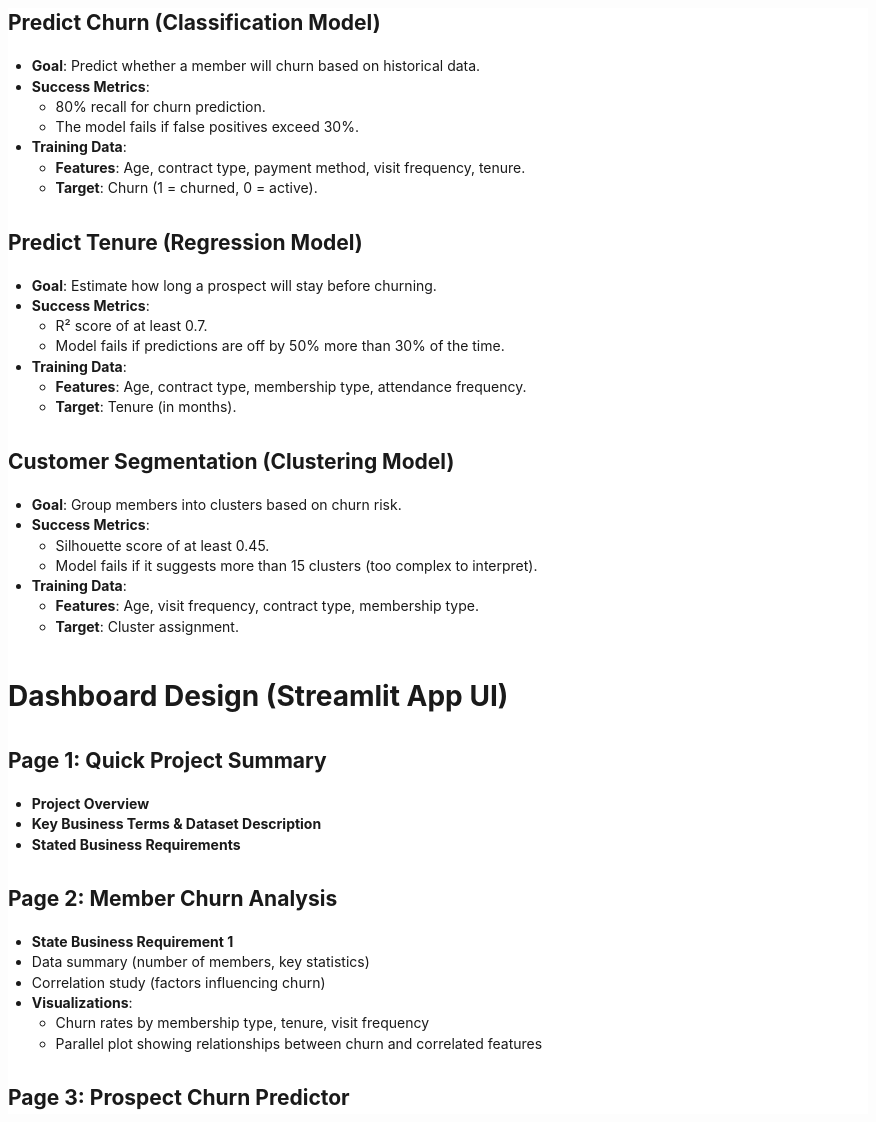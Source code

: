 ## Predict Churn (Classification Model)

- **Goal**: Predict whether a member will churn based on historical data.
- **Success Metrics**:
  - 80% recall for churn prediction.
  - The model fails if false positives exceed 30%.
- **Training Data**:
  - **Features**: Age, contract type, payment method, visit frequency, tenure.
  - **Target**: Churn (1 = churned, 0 = active).

## Predict Tenure (Regression Model)

- **Goal**: Estimate how long a prospect will stay before churning.
- **Success Metrics**:
  - R² score of at least 0.7.
  - Model fails if predictions are off by 50% more than 30% of the time.
- **Training Data**:
  - **Features**: Age, contract type, membership type, attendance frequency.
  - **Target**: Tenure (in months).

## Customer Segmentation (Clustering Model)

- **Goal**: Group members into clusters based on churn risk.
- **Success Metrics**:
  - Silhouette score of at least 0.45.
  - Model fails if it suggests more than 15 clusters (too complex to interpret).
- **Training Data**:
  - **Features**: Age, visit frequency, contract type, membership type.
  - **Target**: Cluster assignment.

# Dashboard Design (Streamlit App UI)

## Page 1: Quick Project Summary

- **Project Overview**
- **Key Business Terms & Dataset Description**
- **Stated Business Requirements**

## Page 2: Member Churn Analysis

- **State Business Requirement 1**
- Data summary (number of members, key statistics)
- Correlation study (factors influencing churn)
- **Visualizations**:
  - Churn rates by membership type, tenure, visit frequency
  - Parallel plot showing relationships between churn and correlated features

## Page 3: Prospect Churn Predictor
